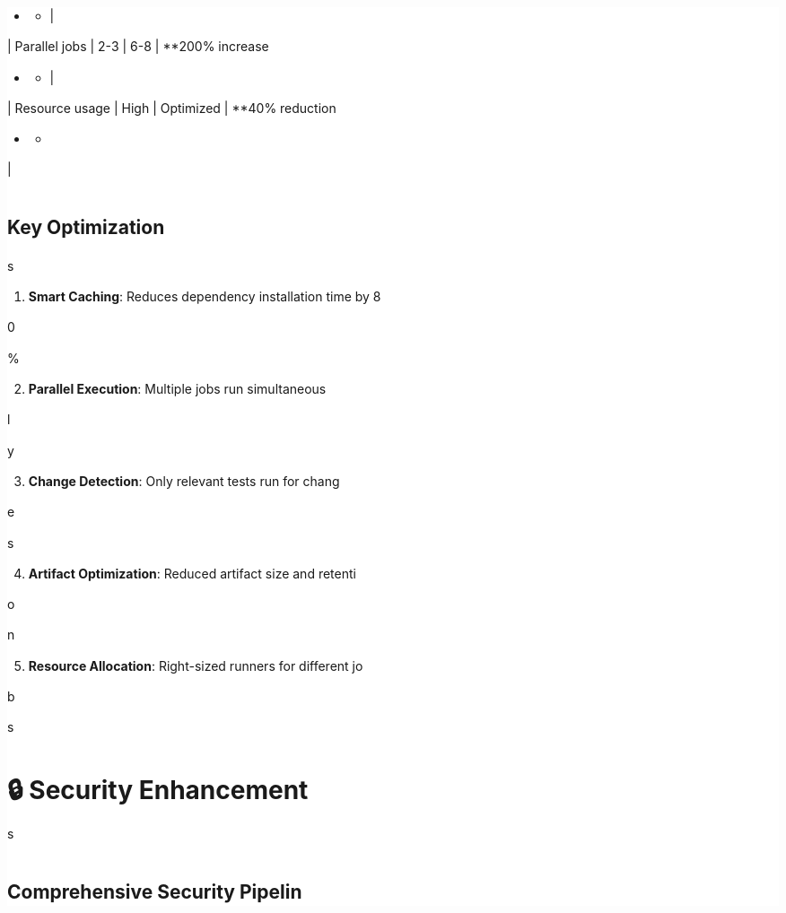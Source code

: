 * * |

| Parallel jobs   | 2-3        | 6-8       | **200% increase

* *   |

| Resource usage  | High       | Optimized | **40% reduction

* *

|

#

## Key Optimization

s

1. **Smart Caching**: Reduces dependency installation time by 8

0

%

2. **Parallel Execution**: Multiple jobs run simultaneous

l

y

3. **Change Detection**: Only relevant tests run for chang

e

s

4. **Artifact Optimization**: Reduced artifact size and retenti

o

n

5. **Resource Allocation**: Right-sized runners for different jo

b

s

#

# 🔒 Security Enhancement

s

#

## Comprehensive Security Pipelin
